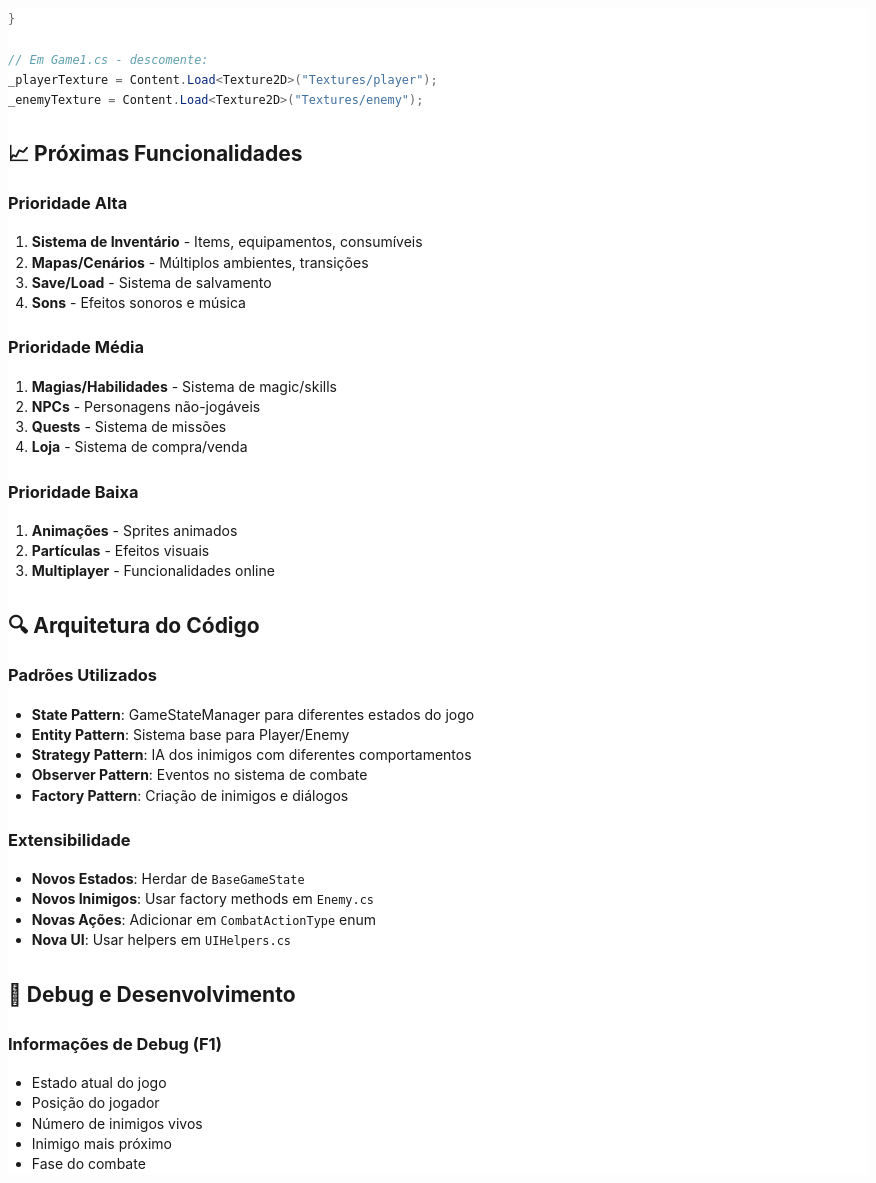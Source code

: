 ```csharp
}

// Em Game1.cs - descomente:
_playerTexture = Content.Load<Texture2D>("Textures/player");
_enemyTexture = Content.Load<Texture2D>("Textures/enemy");
```

## 📈 Próximas Funcionalidades

### Prioridade Alta
1. **Sistema de Inventário** - Items, equipamentos, consumíveis
2. **Mapas/Cenários** - Múltiplos ambientes, transições
3. **Save/Load** - Sistema de salvamento
4. **Sons** - Efeitos sonoros e música

### Prioridade Média
1. **Magias/Habilidades** - Sistema de magic/skills
2. **NPCs** - Personagens não-jogáveis
3. **Quests** - Sistema de missões
4. **Loja** - Sistema de compra/venda

### Prioridade Baixa
1. **Animações** - Sprites animados
2. **Partículas** - Efeitos visuais
3. **Multiplayer** - Funcionalidades online

## 🔍 Arquitetura do Código

### Padrões Utilizados
- **State Pattern**: GameStateManager para diferentes estados do jogo
- **Entity Pattern**: Sistema base para Player/Enemy
- **Strategy Pattern**: IA dos inimigos com diferentes comportamentos
- **Observer Pattern**: Eventos no sistema de combate
- **Factory Pattern**: Criação de inimigos e diálogos

### Extensibilidade
- **Novos Estados**: Herdar de `BaseGameState`
- **Novos Inimigos**: Usar factory methods em `Enemy.cs`
- **Novas Ações**: Adicionar em `CombatActionType` enum
- **Nova UI**: Usar helpers em `UIHelpers.cs`

## 🐛 Debug e Desenvolvimento

### Informações de Debug (F1)
- Estado atual do jogo
- Posição do jogador
- Número de inimigos vivos
- Inimigo mais próximo
- Fase do combate

